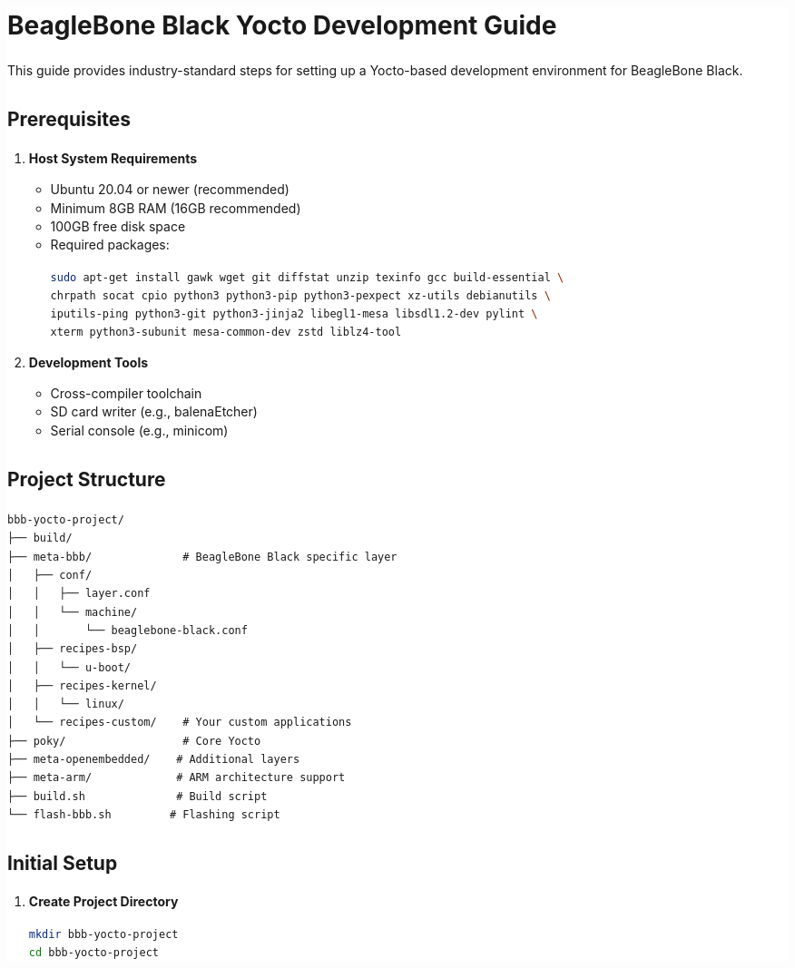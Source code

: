 # BeagleBone Black Yocto Development Guide

This guide provides industry-standard steps for setting up a Yocto-based development environment for BeagleBone Black.

## Prerequisites

1. **Host System Requirements**
   - Ubuntu 20.04 or newer (recommended)
   - Minimum 8GB RAM (16GB recommended)
   - 100GB free disk space
   - Required packages:
     ```bash
     sudo apt-get install gawk wget git diffstat unzip texinfo gcc build-essential \
     chrpath socat cpio python3 python3-pip python3-pexpect xz-utils debianutils \
     iputils-ping python3-git python3-jinja2 libegl1-mesa libsdl1.2-dev pylint \
     xterm python3-subunit mesa-common-dev zstd liblz4-tool
     ```

2. **Development Tools**
   - Cross-compiler toolchain
   - SD card writer (e.g., balenaEtcher)
   - Serial console (e.g., minicom)

## Project Structure

```
bbb-yocto-project/
├── build/
├── meta-bbb/              # BeagleBone Black specific layer
│   ├── conf/
│   │   ├── layer.conf
│   │   └── machine/
│   │       └── beaglebone-black.conf
│   ├── recipes-bsp/
│   │   └── u-boot/
│   ├── recipes-kernel/
│   │   └── linux/
│   └── recipes-custom/    # Your custom applications
├── poky/                  # Core Yocto
├── meta-openembedded/    # Additional layers
├── meta-arm/             # ARM architecture support
├── build.sh              # Build script
└── flash-bbb.sh         # Flashing script
```

## Initial Setup

1. **Create Project Directory**
   ```bash
   mkdir bbb-yocto-project
   cd bbb-yocto-project
   ```
